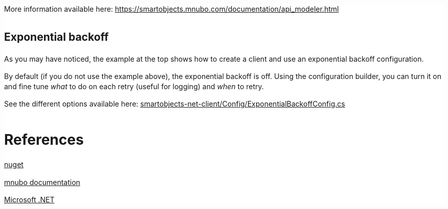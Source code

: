 ```c#
```

More information available here: https://smartobjects.mnubo.com/documentation/api_modeler.html


Exponential backoff
-------------------

As you may have noticed, the example at the top shows how to create a client and use an
exponential backoff configuration.

By default (if you do not use the example above), the exponential backoff is off. Using the
configuration builder, you can turn it on and fine tune *what* to do on each retry (useful
for logging) and *when* to retry.

See the different options available here: [smartobjects-net-client/Config/ExponentialBackoffConfig.cs](./smartobjects-net-client/Config/ExponentialBackoffConfig.cs)

References
==========

[nuget](https://www.nuget.org/)

[mnubo documentation](https://smartobjects.mnubo.com/documentation/)

[Microsoft .NET](https://www.microsoft.com/net/default.aspx)
